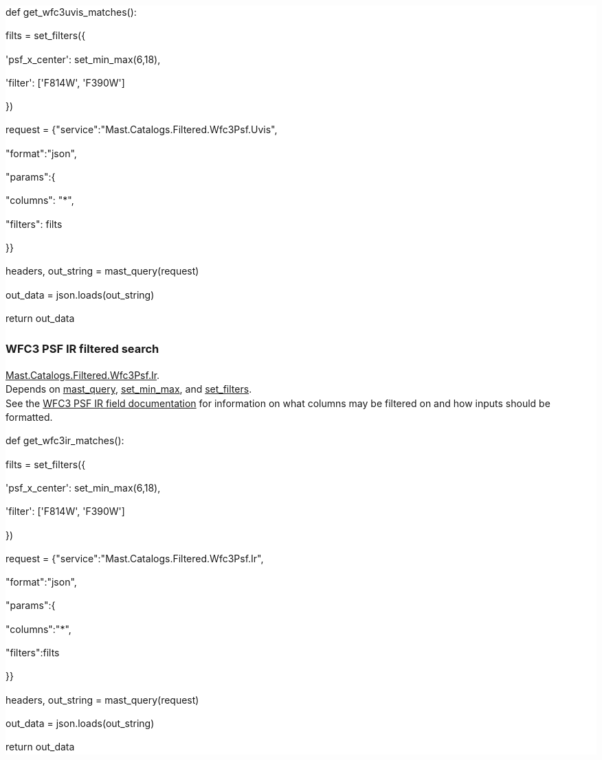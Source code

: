 def get\_wfc3uvis\_matches():

filts = set\_filters({

'psf\_x\_center': set\_min\_max(6,18),

'filter': ['F814W', 'F390W']

})

request = {"service":"Mast.Catalogs.Filtered.Wfc3Psf.Uvis",

"format":"json",

"params":{

"columns": "\*",

"filters": filts

}}

headers, out\_string = mast\_query(request)

out\_data = json.loads(out\_string)

return out\_data

### WFC3 PSF IR filtered search

[Mast.Catalogs.Filtered.Wfc3Psf.Ir](_services.html#MastCatalogsFilteredWfc3PsfIr).  
Depends on [mast\_query](#mast_query), [set\_min\_max](#set_min_max), and [set\_filters](#set_filters).  
See the [WFC3 PSF IR field documentation](_w_f_c3__p_s_ffields.html) for information on what columns may be filtered on and how inputs should be formatted.

def get\_wfc3ir\_matches():

filts = set\_filters({

'psf\_x\_center': set\_min\_max(6,18),

'filter': ['F814W', 'F390W']

})

request = {"service":"Mast.Catalogs.Filtered.Wfc3Psf.Ir",

"format":"json",

"params":{

"columns":"\*",

"filters":filts

}}

headers, out\_string = mast\_query(request)

out\_data = json.loads(out\_string)

return out\_data
